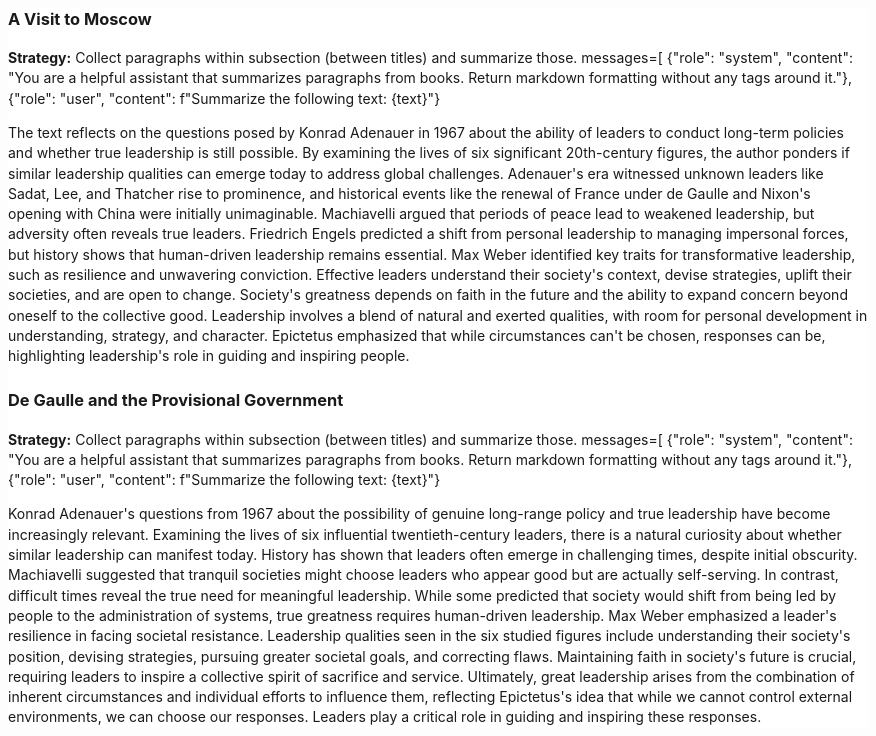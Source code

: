 

### A Visit to Moscow

**Strategy:** Collect paragraphs within subsection (between titles) and summarize those. 
        messages=[
            {"role": "system", "content": "You are a helpful assistant that summarizes paragraphs from books. Return markdown formatting without any tags around it."},
            {"role": "user", "content": f"Summarize the following text: {text}"}
        

The text reflects on the questions posed by Konrad Adenauer in 1967 about the ability of leaders to conduct long-term policies and whether true leadership is still possible. By examining the lives of six significant 20th-century figures, the author ponders if similar leadership qualities can emerge today to address global challenges. Adenauer's era witnessed unknown leaders like Sadat, Lee, and Thatcher rise to prominence, and historical events like the renewal of France under de Gaulle and Nixon's opening with China were initially unimaginable. Machiavelli argued that periods of peace lead to weakened leadership, but adversity often reveals true leaders. Friedrich Engels predicted a shift from personal leadership to managing impersonal forces, but history shows that human-driven leadership remains essential. Max Weber identified key traits for transformative leadership, such as resilience and unwavering conviction. Effective leaders understand their society's context, devise strategies, uplift their societies, and are open to change. Society's greatness depends on faith in the future and the ability to expand concern beyond oneself to the collective good. Leadership involves a blend of natural and exerted qualities, with room for personal development in understanding, strategy, and character. Epictetus emphasized that while circumstances can't be chosen, responses can be, highlighting leadership's role in guiding and inspiring people.



### De Gaulle and the Provisional Government

**Strategy:** Collect paragraphs within subsection (between titles) and summarize those. 
        messages=[
            {"role": "system", "content": "You are a helpful assistant that summarizes paragraphs from books. Return markdown formatting without any tags around it."},
            {"role": "user", "content": f"Summarize the following text: {text}"}
        

Konrad Adenauer's questions from 1967 about the possibility of genuine long-range policy and true leadership have become increasingly relevant. Examining the lives of six influential twentieth-century leaders, there is a natural curiosity about whether similar leadership can manifest today. History has shown that leaders often emerge in challenging times, despite initial obscurity. Machiavelli suggested that tranquil societies might choose leaders who appear good but are actually self-serving. In contrast, difficult times reveal the true need for meaningful leadership. While some predicted that society would shift from being led by people to the administration of systems, true greatness requires human-driven leadership. Max Weber emphasized a leader's resilience in facing societal resistance. Leadership qualities seen in the six studied figures include understanding their society's position, devising strategies, pursuing greater societal goals, and correcting flaws. Maintaining faith in society's future is crucial, requiring leaders to inspire a collective spirit of sacrifice and service. Ultimately, great leadership arises from the combination of inherent circumstances and individual efforts to influence them, reflecting Epictetus's idea that while we cannot control external environments, we can choose our responses. Leaders play a critical role in guiding and inspiring these responses.

